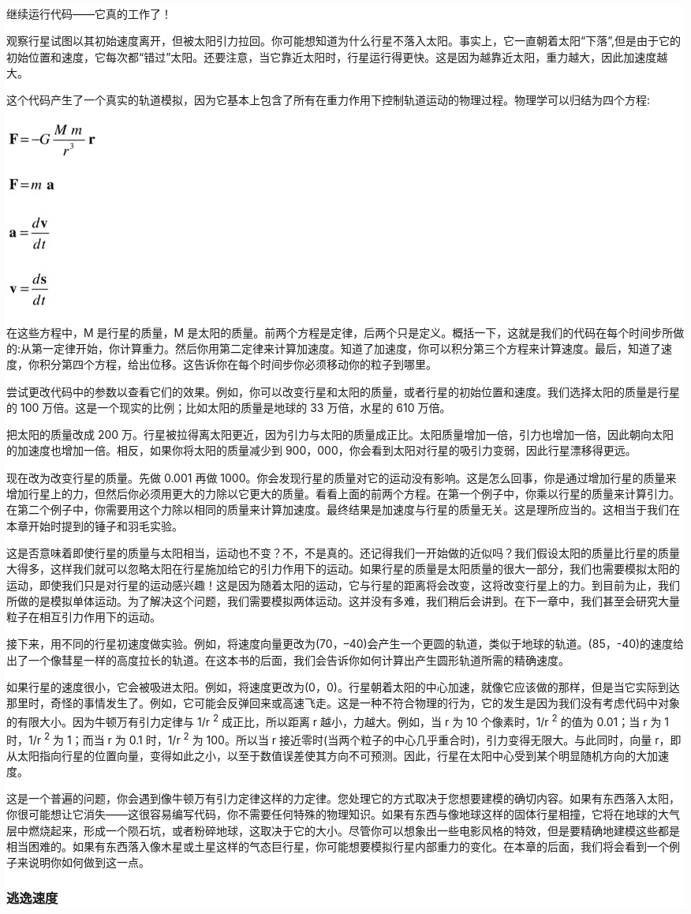 继续运行代码——它真的工作了！

观察行星试图以其初始速度离开，但被太阳引力拉回。你可能想知道为什么行星不落入太阳。事实上，它一直朝着太阳“下落”,但是由于它的初始位置和速度，它每次都“错过”太阳。还要注意，当它靠近太阳时，行星运行得更快。这是因为越靠近太阳，重力越大，因此加速度越大。

这个代码产生了一个真实的轨道模拟，因为它基本上包含了所有在重力作用下控制轨道运动的物理过程。物理学可以归结为四个方程:

![A978-1-4302-6338-8_6_Fige_HTML.jpg](img/A978-1-4302-6338-8_6_Fige_HTML.jpg)

![A978-1-4302-6338-8_6_Figf_HTML.jpg](img/A978-1-4302-6338-8_6_Figf_HTML.jpg)

![A978-1-4302-6338-8_6_Figg_HTML.jpg](img/A978-1-4302-6338-8_6_Figg_HTML.jpg)

![A978-1-4302-6338-8_6_Figh_HTML.jpg](img/A978-1-4302-6338-8_6_Figh_HTML.jpg)

在这些方程中，M 是行星的质量，M 是太阳的质量。前两个方程是定律，后两个只是定义。概括一下，这就是我们的代码在每个时间步所做的:从第一定律开始，你计算重力。然后你用第二定律来计算加速度。知道了加速度，你可以积分第三个方程来计算速度。最后，知道了速度，你积分第四个方程，给出位移。这告诉你在每个时间步你必须移动你的粒子到哪里。

尝试更改代码中的参数以查看它们的效果。例如，你可以改变行星和太阳的质量，或者行星的初始位置和速度。我们选择太阳的质量是行星的 100 万倍。这是一个现实的比例；比如太阳的质量是地球的 33 万倍，水星的 610 万倍。

把太阳的质量改成 200 万。行星被拉得离太阳更近，因为引力与太阳的质量成正比。太阳质量增加一倍，引力也增加一倍，因此朝向太阳的加速度也增加一倍。相反，如果你将太阳的质量减少到 900，000，你会看到太阳对行星的吸引力变弱，因此行星漂移得更远。

现在改为改变行星的质量。先做 0.001 再做 1000。你会发现行星的质量对它的运动没有影响。这是怎么回事，你是通过增加行星的质量来增加行星上的力，但然后你必须用更大的力除以它更大的质量。看看上面的前两个方程。在第一个例子中，你乘以行星的质量来计算引力。在第二个例子中，你需要用这个力除以相同的质量来计算加速度。最终结果是加速度与行星的质量无关。这是理所应当的。这相当于我们在本章开始时提到的锤子和羽毛实验。

这是否意味着即使行星的质量与太阳相当，运动也不变？不，不是真的。还记得我们一开始做的近似吗？我们假设太阳的质量比行星的质量大得多，这样我们就可以忽略太阳在行星施加给它的引力作用下的运动。如果行星的质量是太阳质量的很大一部分，我们也需要模拟太阳的运动，即使我们只是对行星的运动感兴趣！这是因为随着太阳的运动，它与行星的距离将会改变，这将改变行星上的力。到目前为止，我们所做的是模拟单体运动。为了解决这个问题，我们需要模拟两体运动。这并没有多难，我们稍后会讲到。在下一章中，我们甚至会研究大量粒子在相互引力作用下的运动。

接下来，用不同的行星初速度做实验。例如，将速度向量更改为(70，–40)会产生一个更圆的轨道，类似于地球的轨道。(85，-40)的速度给出了一个像彗星一样的高度拉长的轨道。在这本书的后面，我们会告诉你如何计算出产生圆形轨道所需的精确速度。

如果行星的速度很小，它会被吸进太阳。例如，将速度更改为(0，0)。行星朝着太阳的中心加速，就像它应该做的那样，但是当它实际到达那里时，奇怪的事情发生了。例如，它可能会反弹回来或高速飞走。这是一种不符合物理的行为，它的发生是因为我们没有考虑代码中对象的有限大小。因为牛顿万有引力定律与 1/r <sup>2</sup> 成正比，所以距离 r 越小，力越大。例如，当 r 为 10 个像素时，1/r <sup>2</sup> 的值为 0.01；当 r 为 1 时，1/r <sup>2</sup> 为 1；而当 r 为 0.1 时，1/r <sup>2</sup> 为 100。所以当 r 接近零时(当两个粒子的中心几乎重合时)，引力变得无限大。与此同时，向量 r，即从太阳指向行星的位置向量，变得如此之小，以至于数值误差使其方向不可预测。因此，行星在太阳中心受到某个明显随机方向的大加速度。

这是一个普遍的问题，你会遇到像牛顿万有引力定律这样的力定律。您处理它的方式取决于您想要建模的确切内容。如果有东西落入太阳，你很可能想让它消失——这很容易编写代码，你不需要任何特殊的物理知识。如果有东西与像地球这样的固体行星相撞，它将在地球的大气层中燃烧起来，形成一个陨石坑，或者粉碎地球，这取决于它的大小。尽管你可以想象出一些电影风格的特效，但是要精确地建模这些都是相当困难的。如果有东西落入像木星或土星这样的气态巨行星，你可能想要模拟行星内部重力的变化。在本章的后面，我们将会看到一个例子来说明你如何做到这一点。

### 逃逸速度
